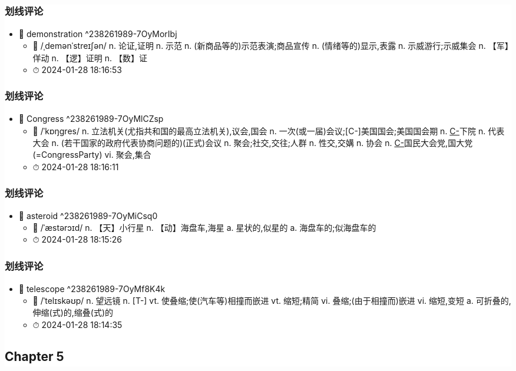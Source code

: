 ### 划线评论
- 📌 demonstration  ^238261989-7OyMorIbj
    - 💭 /ˌdemənˈstreɪʃən/
n. 论证,证明
n. 示范
n. (新商品等的)示范表演;商品宣传
n. (情绪等的)显示,表露
n. 示威游行;示威集会
n. 【军】佯动
n. 【逻】证明
n. 【数】证
    - ⏱ 2024-01-28 18:16:53

### 划线评论
- 📌 Congress  ^238261989-7OyMlCZsp
    - 💭 /ˈkɒŋɡres/
n. 立法机关(尤指共和国的最高立法机关),议会,国会
n. 一次(或一届)会议;[C-]美国国会;美国国会期
n. [C-](前西班牙或葡萄牙立法机构的)下院
n. 代表大会
n. (若干国家的政府代表协商问题的)(正式)会议
n. 聚会;社交,交往;人群
n. 性交,交媾
n. 协会
n. [C-](印度)国民大会党,国大党(=CongressParty)
vi. 聚会,集合
    - ⏱ 2024-01-28 18:16:11

### 划线评论
- 📌 asteroid  ^238261989-7OyMiCsq0
    - 💭 /ˈæstərɔɪd/
n. 【天】小行星
n. 【动】海盘车,海星
a. 星状的,似星的
a. 海盘车的;似海盘车的
    - ⏱ 2024-01-28 18:15:26

### 划线评论
- 📌 telescope  ^238261989-7OyMf8K4k
    - 💭 /ˈtelɪskəʊp/
n. 望远镜
n. [T-]
vt. 使叠缩;使(汽车等)相撞而嵌进
vt. 缩短;精简
vi. 叠缩;(由于相撞而)嵌进
vi. 缩短,变短
a. 可折叠的,伸缩(式)的,缩叠(式)的
    - ⏱ 2024-01-28 18:14:35
   
## Chapter 5
